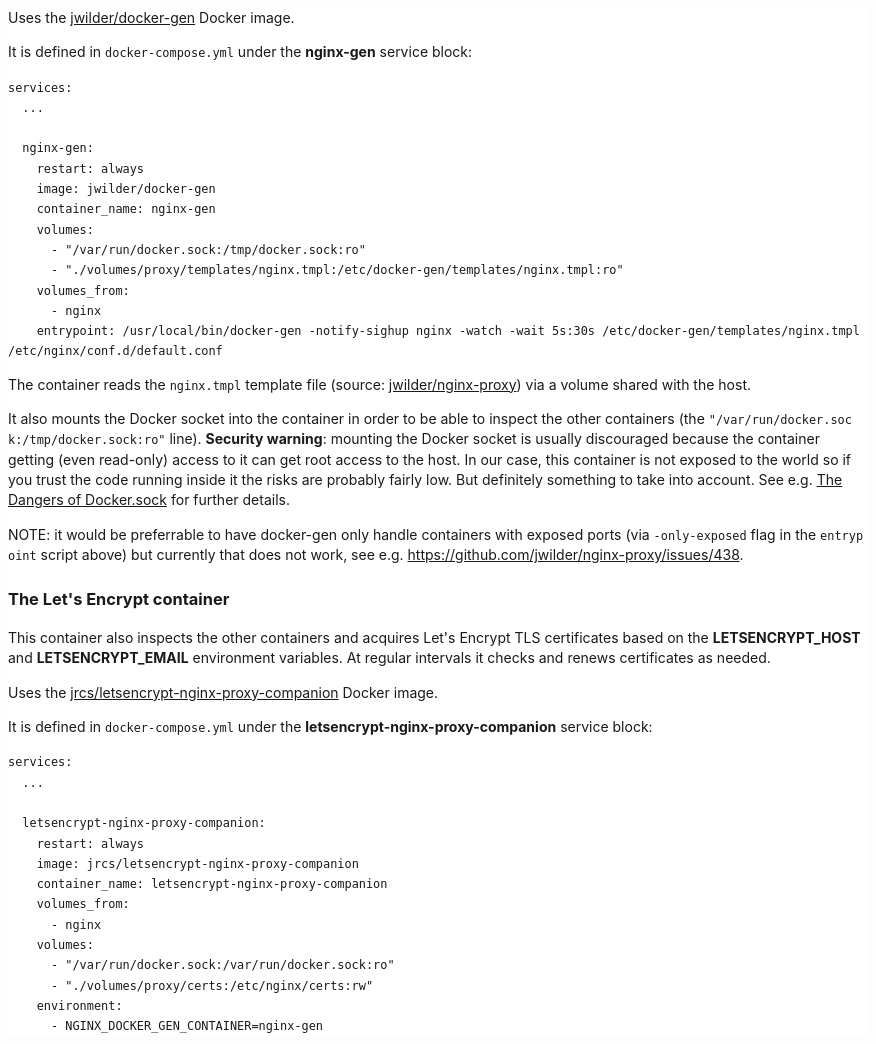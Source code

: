 Uses the [jwilder/docker-gen](https://hub.docker.com/r/jwilder/docker-gen/) Docker image.

It is defined in `docker-compose.yml` under the **nginx-gen** service block:

```
services:
  ...

  nginx-gen:
    restart: always
    image: jwilder/docker-gen
    container_name: nginx-gen
    volumes:
      - "/var/run/docker.sock:/tmp/docker.sock:ro"
      - "./volumes/proxy/templates/nginx.tmpl:/etc/docker-gen/templates/nginx.tmpl:ro"
    volumes_from:
      - nginx
    entrypoint: /usr/local/bin/docker-gen -notify-sighup nginx -watch -wait 5s:30s /etc/docker-gen/templates/nginx.tmpl /etc/nginx/conf.d/default.conf
```

The container reads the `nginx.tmpl` template file (source: [jwilder/nginx-proxy](https://github.com/jwilder/nginx-proxy)) via a volume shared with the host.

It also mounts the Docker socket into the container in order to be able to inspect the other containers (the `"/var/run/docker.sock:/tmp/docker.sock:ro"` line). 
**Security warning**: mounting the Docker socket is usually discouraged because the container getting (even read-only) access to it can get root access to the host. In our case, this container is not exposed to the world so if you trust the code running inside it the risks are probably fairly low. But definitely something to take into account. See e.g. [The Dangers of Docker.sock](https://raesene.github.io/blog/2016/03/06/The-Dangers-Of-Docker.sock/) for further details.

NOTE: it would be preferrable to have docker-gen only handle containers with exposed ports (via `-only-exposed` flag in the `entrypoint` script above) but currently that does not work, see e.g. <https://github.com/jwilder/nginx-proxy/issues/438>.

### The Let's Encrypt container
This container also inspects the other containers and acquires Let's Encrypt TLS certificates based on the **LETSENCRYPT_HOST** and **LETSENCRYPT_EMAIL** environment variables. At regular intervals it checks and renews certificates as needed. 

Uses the [jrcs/letsencrypt-nginx-proxy-companion](https://hub.docker.com/r/jrcs/letsencrypt-nginx-proxy-companion/) Docker image.

It is defined in `docker-compose.yml` under the **letsencrypt-nginx-proxy-companion** service block:

```
services:
  ...

  letsencrypt-nginx-proxy-companion:
    restart: always
    image: jrcs/letsencrypt-nginx-proxy-companion
    container_name: letsencrypt-nginx-proxy-companion
    volumes_from:
      - nginx
    volumes:
      - "/var/run/docker.sock:/var/run/docker.sock:ro"
      - "./volumes/proxy/certs:/etc/nginx/certs:rw"
    environment:
      - NGINX_DOCKER_GEN_CONTAINER=nginx-gen
```
